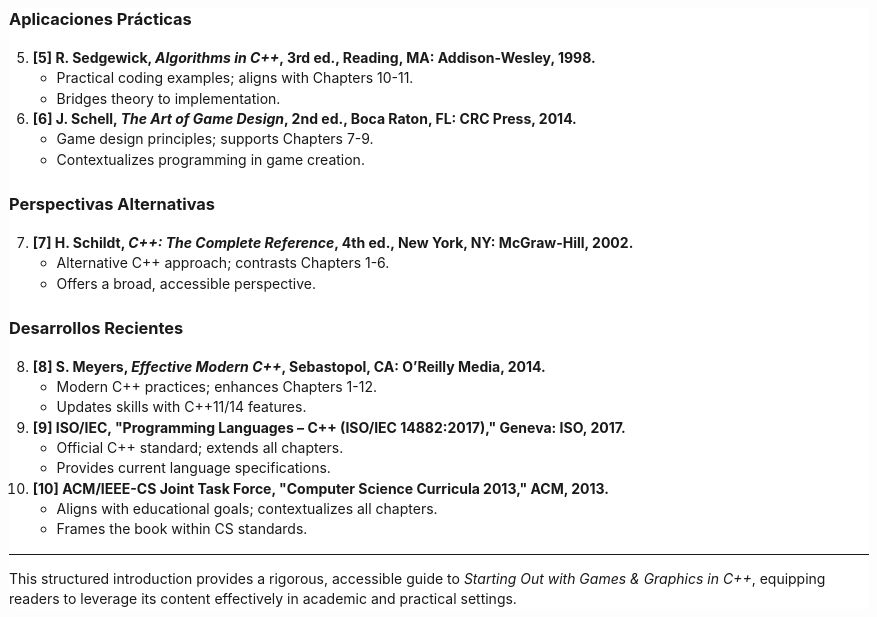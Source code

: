 ### Aplicaciones Prácticas  
5. **[5] R. Sedgewick, *Algorithms in C++*, 3rd ed., Reading, MA: Addison-Wesley, 1998.**  
   - Practical coding examples; aligns with Chapters 10-11.  
   - Bridges theory to implementation.  
6. **[6] J. Schell, *The Art of Game Design*, 2nd ed., Boca Raton, FL: CRC Press, 2014.**  
   - Game design principles; supports Chapters 7-9.  
   - Contextualizes programming in game creation.

### Perspectivas Alternativas  
7. **[7] H. Schildt, *C++: The Complete Reference*, 4th ed., New York, NY: McGraw-Hill, 2002.**  
   - Alternative C++ approach; contrasts Chapters 1-6.  
   - Offers a broad, accessible perspective.

### Desarrollos Recientes  
8. **[8] S. Meyers, *Effective Modern C++*, Sebastopol, CA: O’Reilly Media, 2014.**  
   - Modern C++ practices; enhances Chapters 1-12.  
   - Updates skills with C++11/14 features.  
9. **[9] ISO/IEC, "Programming Languages – C++ (ISO/IEC 14882:2017)," Geneva: ISO, 2017.**  
   - Official C++ standard; extends all chapters.  
   - Provides current language specifications.  
10. **[10] ACM/IEEE-CS Joint Task Force, "Computer Science Curricula 2013," ACM, 2013.**  
    - Aligns with educational goals; contextualizes all chapters.  
    - Frames the book within CS standards.

---

This structured introduction provides a rigorous, accessible guide to *Starting Out with Games & Graphics in C++*, equipping readers to leverage its content effectively in academic and practical settings.